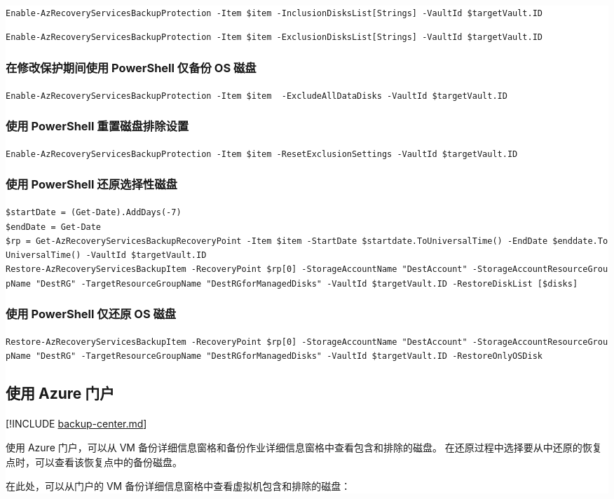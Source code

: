 ```azurepowershell
Enable-AzRecoveryServicesBackupProtection -Item $item -InclusionDisksList[Strings] -VaultId $targetVault.ID
```

```azurepowershell
Enable-AzRecoveryServicesBackupProtection -Item $item -ExclusionDisksList[Strings] -VaultId $targetVault.ID
```

### <a name="backup-only-os-disk-during-modify-protection-with-powershell"></a>在修改保护期间使用 PowerShell 仅备份 OS 磁盘

```azurepowershell
Enable-AzRecoveryServicesBackupProtection -Item $item  -ExcludeAllDataDisks -VaultId $targetVault.ID
```

### <a name="reset-disk-exclusion-setting-with-powershell"></a>使用 PowerShell 重置磁盘排除设置

```azurepowershell
Enable-AzRecoveryServicesBackupProtection -Item $item -ResetExclusionSettings -VaultId $targetVault.ID
```

### <a name="restore-selective-disks-with-powershell"></a>使用 PowerShell 还原选择性磁盘

```azurepowershell
$startDate = (Get-Date).AddDays(-7)
$endDate = Get-Date
$rp = Get-AzRecoveryServicesBackupRecoveryPoint -Item $item -StartDate $startdate.ToUniversalTime() -EndDate $enddate.ToUniversalTime() -VaultId $targetVault.ID
Restore-AzRecoveryServicesBackupItem -RecoveryPoint $rp[0] -StorageAccountName "DestAccount" -StorageAccountResourceGroupName "DestRG" -TargetResourceGroupName "DestRGforManagedDisks" -VaultId $targetVault.ID -RestoreDiskList [$disks]
```

### <a name="restore-only-os-disk-with-powershell"></a>使用 PowerShell 仅还原 OS 磁盘

```azurepowershell
Restore-AzRecoveryServicesBackupItem -RecoveryPoint $rp[0] -StorageAccountName "DestAccount" -StorageAccountResourceGroupName "DestRG" -TargetResourceGroupName "DestRGforManagedDisks" -VaultId $targetVault.ID -RestoreOnlyOSDisk
```

## <a name="using-the-azure-portal"></a>使用 Azure 门户

[!INCLUDE [backup-center.md](../../includes/backup-center.md)]

使用 Azure 门户，可以从 VM 备份详细信息窗格和备份作业详细信息窗格中查看包含和排除的磁盘。  在还原过程中选择要从中还原的恢复点时，可以查看该恢复点中的备份磁盘。

在此处，可以从门户的 VM 备份详细信息窗格中查看虚拟机包含和排除的磁盘：
